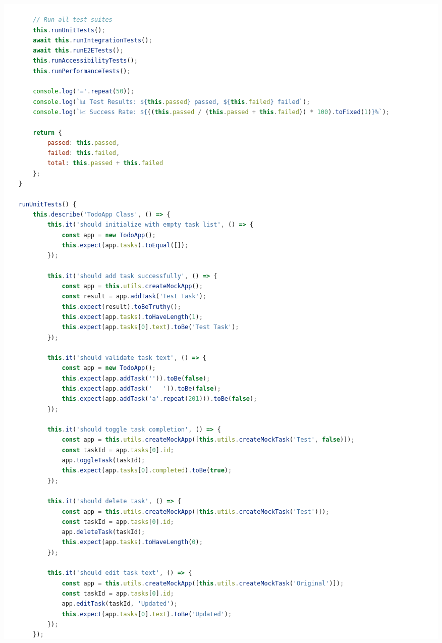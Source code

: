 ```javascript

        // Run all test suites
        this.runUnitTests();
        await this.runIntegrationTests();
        await this.runE2ETests();
        this.runAccessibilityTests();
        this.runPerformanceTests();

        console.log('='.repeat(50));
        console.log(`📊 Test Results: ${this.passed} passed, ${this.failed} failed`);
        console.log(`📈 Success Rate: ${((this.passed / (this.passed + this.failed)) * 100).toFixed(1)}%`);

        return {
            passed: this.passed,
            failed: this.failed,
            total: this.passed + this.failed
        };
    }

    runUnitTests() {
        this.describe('TodoApp Class', () => {
            this.it('should initialize with empty task list', () => {
                const app = new TodoApp();
                this.expect(app.tasks).toEqual([]);
            });

            this.it('should add task successfully', () => {
                const app = this.utils.createMockApp();
                const result = app.addTask('Test Task');
                this.expect(result).toBeTruthy();
                this.expect(app.tasks).toHaveLength(1);
                this.expect(app.tasks[0].text).toBe('Test Task');
            });

            this.it('should validate task text', () => {
                const app = new TodoApp();
                this.expect(app.addTask('')).toBe(false);
                this.expect(app.addTask('   ')).toBe(false);
                this.expect(app.addTask('a'.repeat(201))).toBe(false);
            });

            this.it('should toggle task completion', () => {
                const app = this.utils.createMockApp([this.utils.createMockTask('Test', false)]);
                const taskId = app.tasks[0].id;
                app.toggleTask(taskId);
                this.expect(app.tasks[0].completed).toBe(true);
            });

            this.it('should delete task', () => {
                const app = this.utils.createMockApp([this.utils.createMockTask('Test')]);
                const taskId = app.tasks[0].id;
                app.deleteTask(taskId);
                this.expect(app.tasks).toHaveLength(0);
            });

            this.it('should edit task text', () => {
                const app = this.utils.createMockApp([this.utils.createMockTask('Original')]);
                const taskId = app.tasks[0].id;
                app.editTask(taskId, 'Updated');
                this.expect(app.tasks[0].text).toBe('Updated');
            });
        });
```